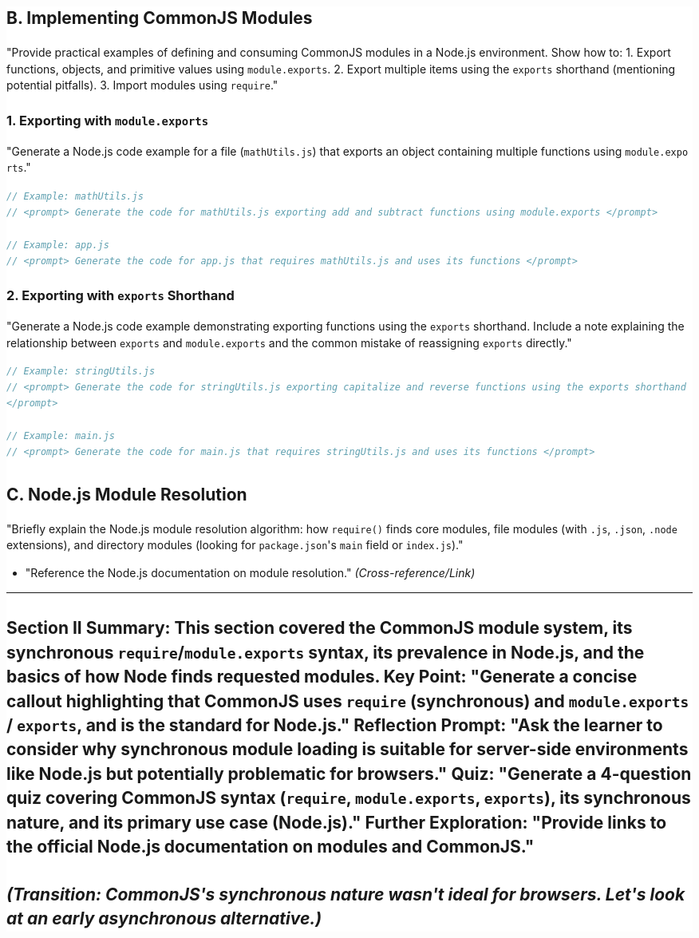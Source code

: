 ## B. Implementing CommonJS Modules
"<prompt>Provide practical examples of defining and consuming CommonJS modules in a Node.js environment. Show how to: 1. Export functions, objects, and primitive values using `module.exports`. 2. Export multiple items using the `exports` shorthand (mentioning potential pitfalls). 3. Import modules using `require`."</prompt>

### 1. Exporting with `module.exports`
"<prompt>Generate a Node.js code example for a file (`mathUtils.js`) that exports an object containing multiple functions using `module.exports`."</prompt>
```javascript
// Example: mathUtils.js
// <prompt> Generate the code for mathUtils.js exporting add and subtract functions using module.exports </prompt>

// Example: app.js
// <prompt> Generate the code for app.js that requires mathUtils.js and uses its functions </prompt>
```

### 2. Exporting with `exports` Shorthand
"<prompt>Generate a Node.js code example demonstrating exporting functions using the `exports` shorthand. Include a note explaining the relationship between `exports` and `module.exports` and the common mistake of reassigning `exports` directly."</prompt>
```javascript
// Example: stringUtils.js
// <prompt> Generate the code for stringUtils.js exporting capitalize and reverse functions using the exports shorthand </prompt>

// Example: main.js
// <prompt> Generate the code for main.js that requires stringUtils.js and uses its functions </prompt>
```

## C. Node.js Module Resolution
"<prompt>Briefly explain the Node.js module resolution algorithm: how `require()` finds core modules, file modules (with `.js`, `.json`, `.node` extensions), and directory modules (looking for `package.json`'s `main` field or `index.js`)."</prompt>
*   "<prompt>Reference the Node.js documentation on module resolution."</prompt> *(Cross-reference/Link)*

---
**Section II Summary:** This section covered the CommonJS module system, its synchronous `require`/`module.exports` syntax, its prevalence in Node.js, and the basics of how Node finds requested modules.
**Key Point:** "<prompt>Generate a concise callout highlighting that CommonJS uses `require` (synchronous) and `module.exports` / `exports`, and is the standard for Node.js."</prompt>
**Reflection Prompt:** "<prompt>Ask the learner to consider why synchronous module loading is suitable for server-side environments like Node.js but potentially problematic for browsers."</prompt>
**Quiz:** "<prompt>Generate a 4-question quiz covering CommonJS syntax (`require`, `module.exports`, `exports`), its synchronous nature, and its primary use case (Node.js)."</prompt>
**Further Exploration:** "<prompt>Provide links to the official Node.js documentation on modules and CommonJS."</prompt>
---
*(Transition: CommonJS's synchronous nature wasn't ideal for browsers. Let's look at an early asynchronous alternative.)*
---
